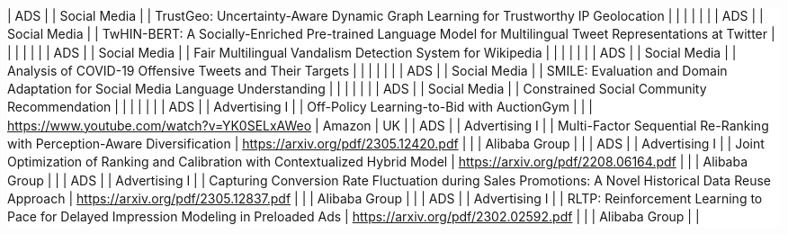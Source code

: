 | ADS      |        | Social Media                                 |              | TrustGeo: Uncertainty-Aware Dynamic Graph Learning for Trustworthy IP Geolocation                                                                  |                                                                                                                                       |                                                            |                                             |                              |           |
| ADS      |        | Social Media                                 |              | TwHIN-BERT: A Socially-Enriched Pre-trained Language Model for Multilingual Tweet Representations at Twitter                                       |                                                                                                                                       |                                                            |                                             |                              |           |
| ADS      |        | Social Media                                 |              | Fair Multilingual Vandalism Detection System for Wikipedia                                                                                         |                                                                                                                                       |                                                            |                                             |                              |           |
| ADS      |        | Social Media                                 |              | Analysis of COVID-19 Offensive Tweets and Their Targets                                                                                            |                                                                                                                                       |                                                            |                                             |                              |           |
| ADS      |        | Social Media                                 |              | SMILE: Evaluation and Domain Adaptation for Social Media Language Understanding                                                                    |                                                                                                                                       |                                                            |                                             |                              |           |
| ADS      |        | Social Media                                 |              | Constrained Social Community Recommendation                                                                                                        |                                                                                                                                       |                                                            |                                             |                              |           |
| ADS      |        | Advertising I                                |              | Off-Policy Learning-to-Bid with AuctionGym                                                                                                         |                                                                                                                                       |                                                            | https://www.youtube.com/watch?v=YK0SELxAWeo | Amazon                       | UK        |
| ADS      |        | Advertising I                                |              | Multi-Factor Sequential Re-Ranking with Perception-Aware Diversification                                                                           | https://arxiv.org/pdf/2305.12420.pdf                                                                                                  |                                                            |                                             | Alibaba Group                |           |
| ADS      |        | Advertising I                                |              | Joint Optimization of Ranking and Calibration with Contextualized Hybrid Model                                                                     | https://arxiv.org/pdf/2208.06164.pdf                                                                                                  |                                                            |                                             | Alibaba Group                |           |
| ADS      |        | Advertising I                                |              | Capturing Conversion Rate Fluctuation during Sales Promotions: A Novel Historical Data Reuse Approach                                              | https://arxiv.org/pdf/2305.12837.pdf                                                                                                  |                                                            |                                             | Alibaba Group                |           |
| ADS      |        | Advertising I                                |              | RLTP: Reinforcement Learning to Pace for Delayed Impression Modeling in Preloaded Ads                                                              | https://arxiv.org/pdf/2302.02592.pdf                                                                                                  |                                                            |                                             | Alibaba Group                |           |